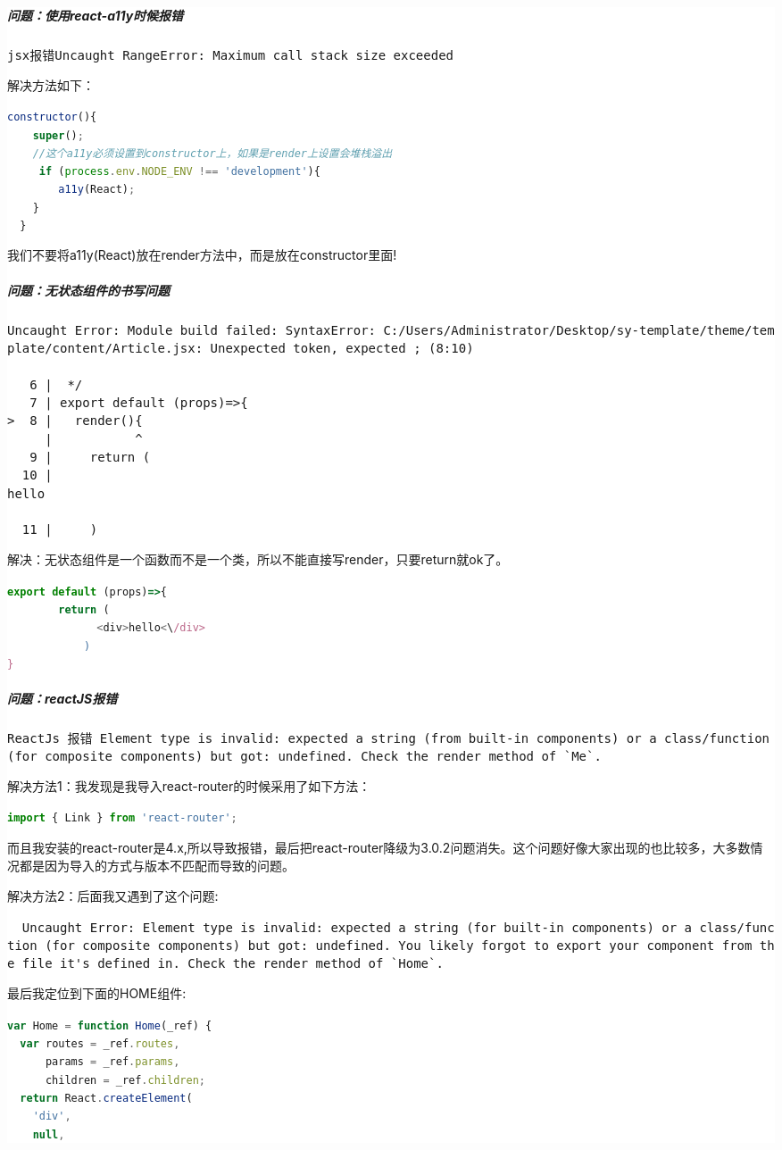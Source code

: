 ##### 问题：使用react-a11y时候报错
<pre>
jsx报错Uncaught RangeError: Maximum call stack size exceeded
</pre>
解决方法如下：
```js
constructor(){
    super();
    //这个a11y必须设置到constructor上，如果是render上设置会堆栈溢出
     if (process.env.NODE_ENV !== 'development'){
        a11y(React);
    }
  }
```
我们不要将a11y(React)放在render方法中，而是放在constructor里面!

##### 问题：无状态组件的书写问题
<pre>
Uncaught Error: Module build failed: SyntaxError: C:/Users/Administrator/Desktop/sy-template/theme/template/content/Article.jsx: Unexpected token, expected ; (8:10)

   6 |  */
   7 | export default (props)=>{
>  8 |   render(){
     |           ^
   9 |     return (
  10 |               <div>hello</div>
  11 |     )
</pre>

解决：无状态组件是一个函数而不是一个类，所以不能直接写render，只要return就ok了。
```js
export default (props)=>{
        return (
              <div>hello<\/div>
            )
}
```

##### 问题：reactJS报错
<pre>
ReactJs 报错 Element type is invalid: expected a string (from built-in components) or a class/function (for composite components) but got: undefined. Check the render method of `Me`.
</pre>
解决方法1：我发现是我导入react-router的时候采用了如下方法：
```js
import { Link } from 'react-router';
```
而且我安装的react-router是4.x,所以导致报错，最后把react-router降级为3.0.2问题消失。这个问题好像大家出现的也比较多，大多数情况都是因为导入的方式与版本不匹配而导致的问题。

解决方法2：后面我又遇到了这个问题:
<pre>
  Uncaught Error: Element type is invalid: expected a string (for built-in components) or a class/function (for composite components) but got: undefined. You likely forgot to export your component from the file it's defined in. Check the render method of `Home`.
</pre>
最后我定位到下面的HOME组件:
```js
var Home = function Home(_ref) {
  var routes = _ref.routes,
      params = _ref.params,
      children = _ref.children;
  return React.createElement(
    'div',
    null,
```